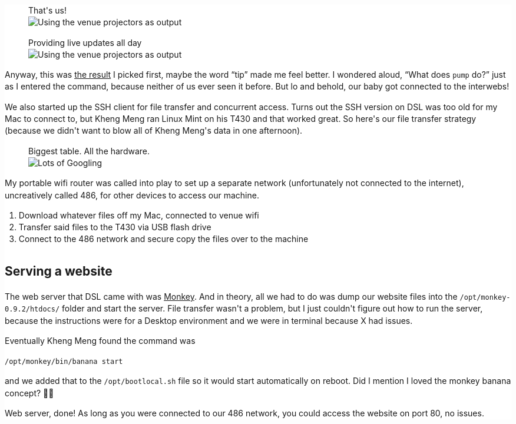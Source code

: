 <div class="figure-wrapper">
    <figure class="multiple">
        <figcaption>That's us!</figcaption>
         <img src="/images/posts/supersilly/hijack.jpg" srcset="/images/posts/supersilly/hijack@2x.jpg 2x" alt="Using the venue projectors as output"/>
    </figure>
    <figure class="multiple">
        <figcaption>Providing live updates all day</figcaption>
         <img src="/images/posts/supersilly/hijack2.jpg" srcset="/images/posts/supersilly/hijack2@2x.jpg 2x" alt="Using the venue projectors as output"/>
    </figure>
</div>

Anyway, this was [the result](https://web.archive.org/web/20150503044947/http://damnsmalllinux.org/static/act-Print/f-7/t-20219.html) I picked first, maybe the word “tip” made me feel better. I wondered aloud, “What does `pump` do?” just as I entered the command, because neither of us ever seen it before. But lo and behold, our baby got connected to the interwebs!

We also started up the SSH client for file transfer and concurrent access. Turns out the SSH version on DSL was too old for my Mac to connect to, but Kheng Meng ran Linux Mint on his T430 and that worked great. So here's our file transfer strategy (because we didn't want to blow all of Kheng Meng's data in one afternoon).

<figure>
    <figcaption>Biggest table. All the hardware.</figcaption>
    <img srcset="/images/posts/supersilly/hustling-480.jpg 480w, /images/posts/supersilly/hustling-640.jpg 640w, /images/posts/supersilly/hustling-960.jpg 960w" sizes="(max-width: 400px) 100vw, (max-width: 960px) 75vw, 640px" src="/images/posts/supersilly/hustling-640.jpg" alt="Lots of Googling" />
</figure>

My portable wifi router was called into play to set up a separate network (unfortunately not connected to the internet), uncreatively called 486, for other devices to access our machine.

1. Download whatever files off my Mac, connected to venue wifi
2. Transfer said files to the T430 via USB flash drive
3. Connect to the 486 network and secure copy the files over to the machine

## Serving a website

The web server that DSL came with was [Monkey](https://web.archive.org/web/20200229054452/http://monkey-project.com/). And in theory, all we had to do was dump our website files into the `/opt/monkey-0.9.2/htdocs/` folder and start the server. File transfer wasn't a problem, but I just couldn't figure out how to run the server, because the instructions were for a Desktop environment and we were in terminal because X had issues.

Eventually Kheng Meng found the command was

```bash
/opt/monkey/bin/banana start
```

and we added that to the `/opt/bootlocal.sh` file so it would start automatically on reboot. Did I mention I loved the monkey banana concept? <span class="emoji" role="img" tabindex="0" aria-label="monkey">&#x1F412;</span><span class="emoji" role="img" tabindex="0" aria-label="jack-o-lantern">&#x1F34C;</span>

Web server, done! As long as you were connected to our 486 network, you could access the website on port 80, no issues.
